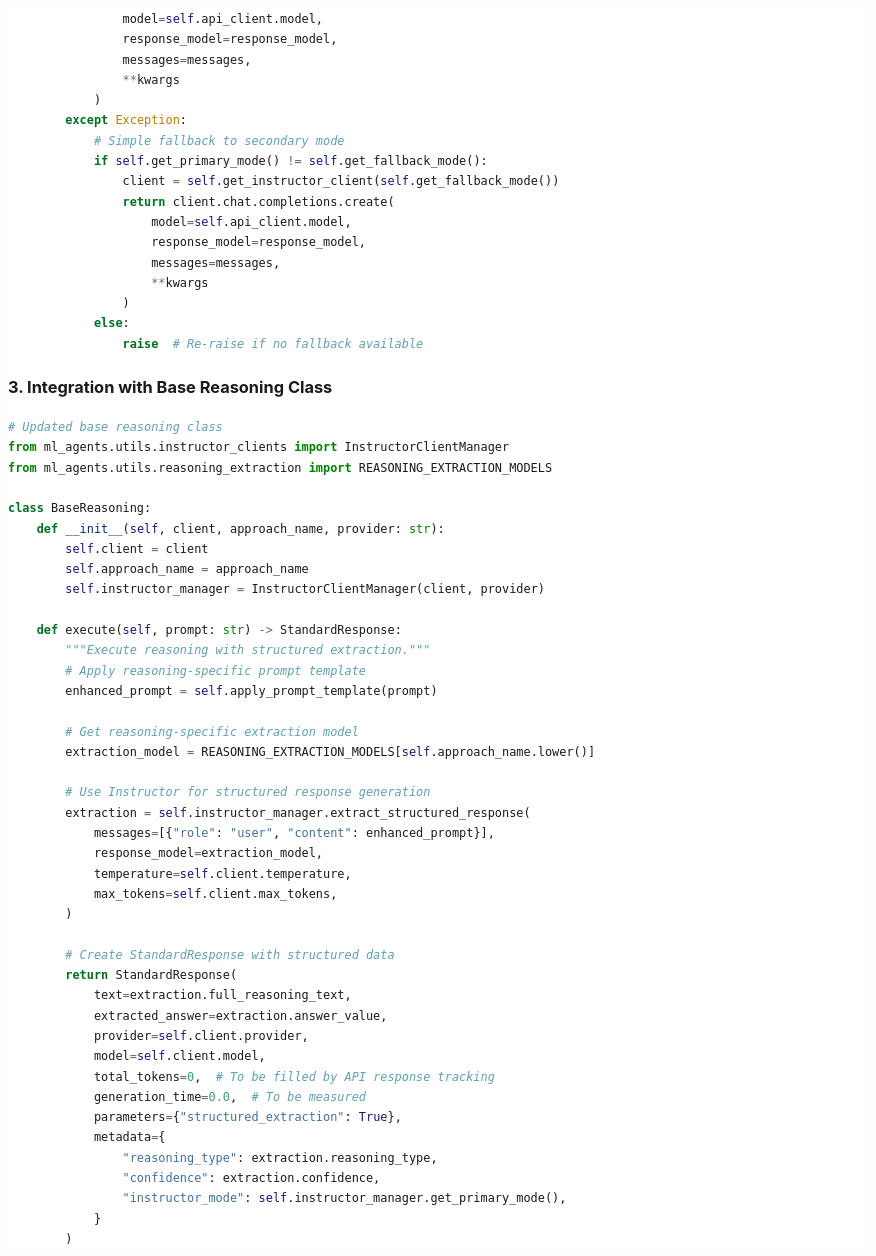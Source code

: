 ```python
                model=self.api_client.model,
                response_model=response_model,
                messages=messages,
                **kwargs
            )
        except Exception:
            # Simple fallback to secondary mode
            if self.get_primary_mode() != self.get_fallback_mode():
                client = self.get_instructor_client(self.get_fallback_mode())
                return client.chat.completions.create(
                    model=self.api_client.model,
                    response_model=response_model,
                    messages=messages,
                    **kwargs
                )
            else:
                raise  # Re-raise if no fallback available
```

### 3. Integration with Base Reasoning Class

```python
# Updated base reasoning class
from ml_agents.utils.instructor_clients import InstructorClientManager
from ml_agents.utils.reasoning_extraction import REASONING_EXTRACTION_MODELS

class BaseReasoning:
    def __init__(self, client, approach_name, provider: str):
        self.client = client
        self.approach_name = approach_name
        self.instructor_manager = InstructorClientManager(client, provider)

    def execute(self, prompt: str) -> StandardResponse:
        """Execute reasoning with structured extraction."""
        # Apply reasoning-specific prompt template
        enhanced_prompt = self.apply_prompt_template(prompt)

        # Get reasoning-specific extraction model
        extraction_model = REASONING_EXTRACTION_MODELS[self.approach_name.lower()]

        # Use Instructor for structured response generation
        extraction = self.instructor_manager.extract_structured_response(
            messages=[{"role": "user", "content": enhanced_prompt}],
            response_model=extraction_model,
            temperature=self.client.temperature,
            max_tokens=self.client.max_tokens,
        )

        # Create StandardResponse with structured data
        return StandardResponse(
            text=extraction.full_reasoning_text,
            extracted_answer=extraction.answer_value,
            provider=self.client.provider,
            model=self.client.model,
            total_tokens=0,  # To be filled by API response tracking
            generation_time=0.0,  # To be measured
            parameters={"structured_extraction": True},
            metadata={
                "reasoning_type": extraction.reasoning_type,
                "confidence": extraction.confidence,
                "instructor_mode": self.instructor_manager.get_primary_mode(),
            }
        )
```